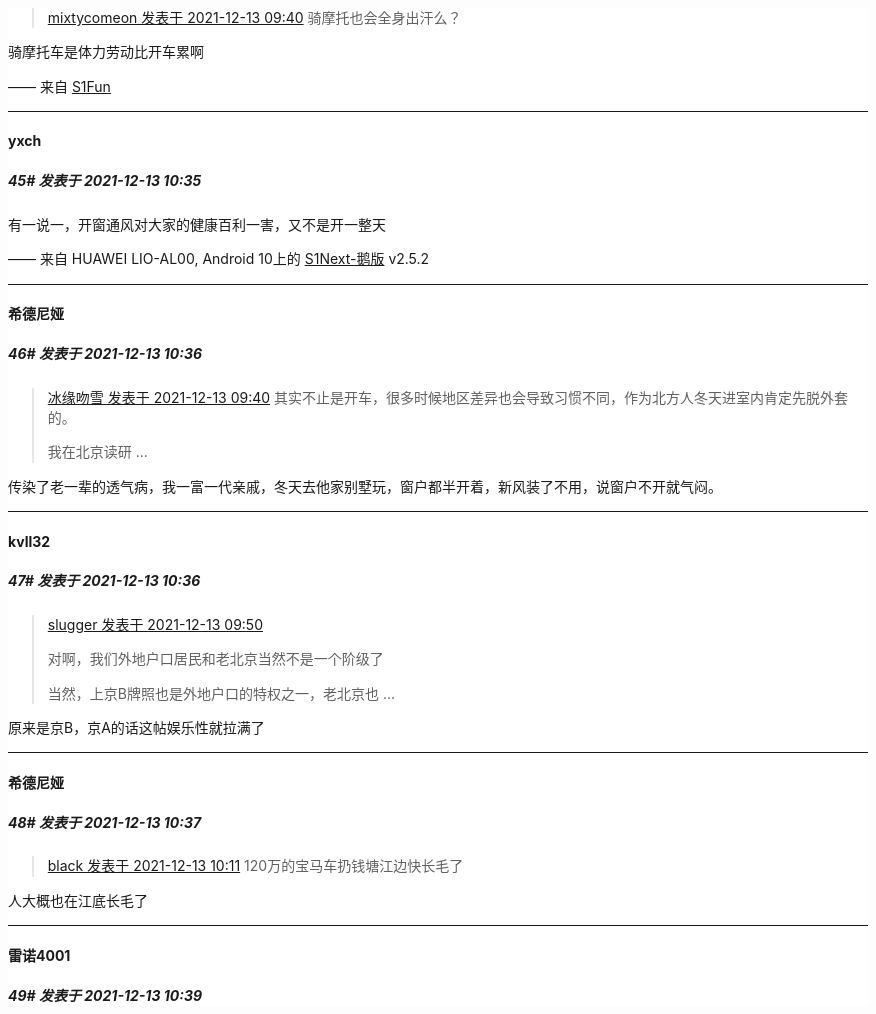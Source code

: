 <blockquote><a href="httphttps://bbs.saraba1st.com/2b/forum.php?mod=redirect&amp;goto=findpost&amp;pid=53914098&amp;ptid=2042214" target="_blank">mixtycomeon 发表于 2021-12-13 09:40</a>
骑摩托也会全身出汗么？</blockquote>
骑摩托车是体力劳动比开车累啊

—— 来自 [S1Fun](https://s1fun.koalcat.com)

*****

####  yxch  
##### 45#       发表于 2021-12-13 10:35

有一说一，开窗通风对大家的健康百利一害，又不是开一整天

—— 来自 HUAWEI LIO-AL00, Android 10上的 [S1Next-鹅版](https://github.com/ykrank/S1-Next/releases) v2.5.2

*****

####  希德尼娅  
##### 46#       发表于 2021-12-13 10:36

<blockquote><a href="httphttps://bbs.saraba1st.com/2b/forum.php?mod=redirect&amp;goto=findpost&amp;pid=53914103&amp;ptid=2042214" target="_blank">冰缘吻雪 发表于 2021-12-13 09:40</a>
其实不止是开车，很多时候地区差异也会导致习惯不同，作为北方人冬天进室内肯定先脱外套的。

我在北京读研 ...</blockquote>
传染了老一辈的透气病，我一富一代亲戚，冬天去他家别墅玩，窗户都半开着，新风装了不用，说窗户不开就气闷。

*****

####  kvll32  
##### 47#       发表于 2021-12-13 10:36

<blockquote><a href="httphttps://bbs.saraba1st.com/2b/forum.php?mod=redirect&amp;goto=findpost&amp;pid=53914231&amp;ptid=2042214" target="_blank">slugger 发表于 2021-12-13 09:50</a>

对啊，我们外地户口居民和老北京当然不是一个阶级了

当然，上京B牌照也是外地户口的特权之一，老北京也 ...</blockquote>
原来是京B，京A的话这帖娱乐性就拉满了

*****

####  希德尼娅  
##### 48#       发表于 2021-12-13 10:37

<blockquote><a href="httphttps://bbs.saraba1st.com/2b/forum.php?mod=redirect&amp;goto=findpost&amp;pid=53914512&amp;ptid=2042214" target="_blank">black 发表于 2021-12-13 10:11</a>
120万的宝马车扔钱塘江边快长毛了</blockquote>
人大概也在江底长毛了

*****

####  雷诺4001  
##### 49#       发表于 2021-12-13 10:39
